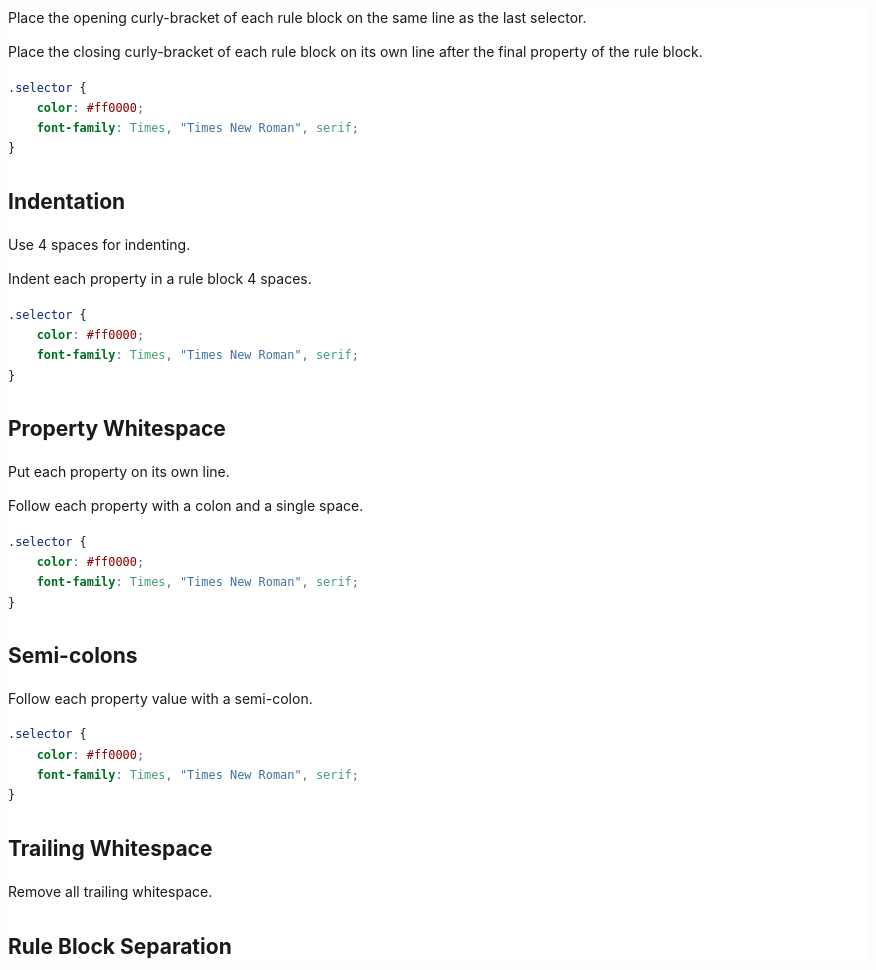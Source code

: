Place the opening curly-bracket of each rule block on the same line as the last selector.

Place the closing curly-bracket of each rule block on its own line after the final property of the rule block.

```css
.selector {
    color: #ff0000;
    font-family: Times, "Times New Roman", serif;
}
```

## Indentation

Use 4 spaces for indenting.

Indent each property in a rule block 4 spaces.

```css
.selector {
    color: #ff0000;
    font-family: Times, "Times New Roman", serif;
}
```

## Property Whitespace

Put each property on its own line.

Follow each property with a colon and a single space.

```css
.selector {
    color: #ff0000;
    font-family: Times, "Times New Roman", serif;
}
```

## Semi-colons

Follow each property value with a semi-colon.

```css
.selector {
    color: #ff0000;
    font-family: Times, "Times New Roman", serif;
}
```

## Trailing Whitespace

Remove all trailing whitespace.

## Rule Block Separation
